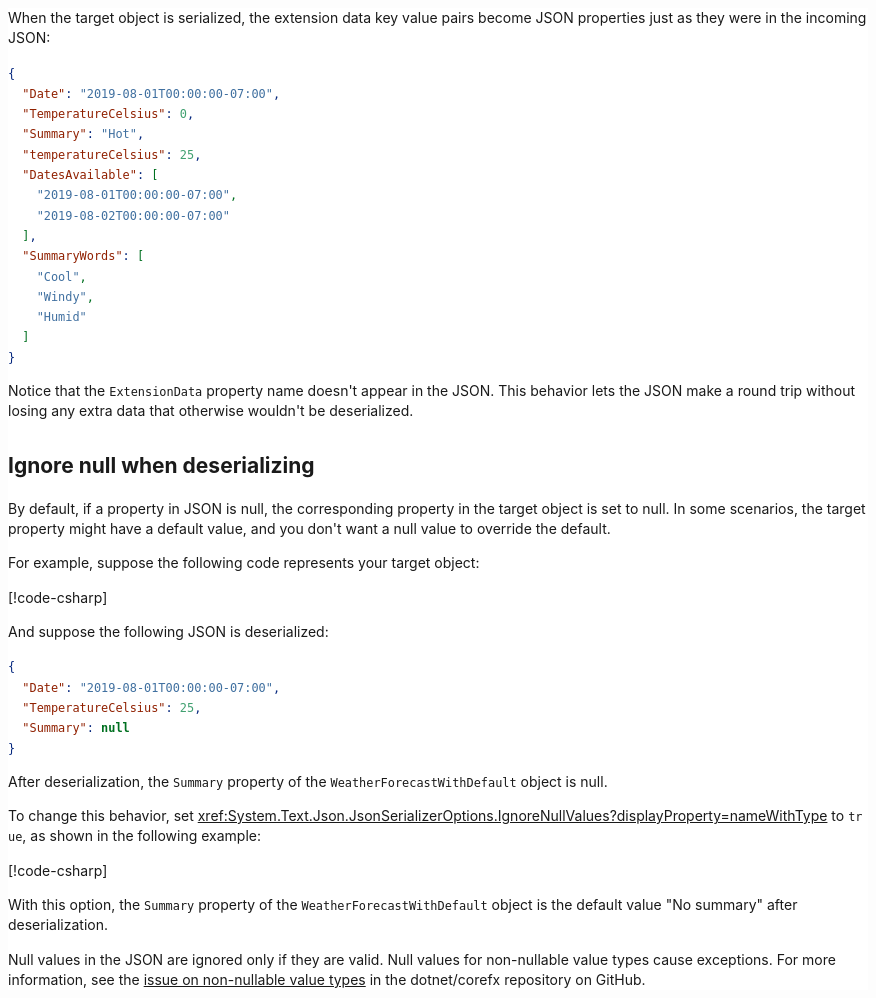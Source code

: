 When the target object is serialized, the extension data key value pairs become JSON properties just as they were in the incoming JSON:

```json
{
  "Date": "2019-08-01T00:00:00-07:00",
  "TemperatureCelsius": 0,
  "Summary": "Hot",
  "temperatureCelsius": 25,
  "DatesAvailable": [
    "2019-08-01T00:00:00-07:00",
    "2019-08-02T00:00:00-07:00"
  ],
  "SummaryWords": [
    "Cool",
    "Windy",
    "Humid"
  ]
}
```

Notice that the `ExtensionData` property name doesn't appear in the JSON. This behavior lets the JSON make a round trip without losing any extra data that otherwise wouldn't be deserialized.

## Ignore null when deserializing

By default, if a property in JSON is null, the corresponding property in the target object is set to null. In some scenarios, the target property might have a default value, and you don't want a null value to override the default.

For example, suppose the following code represents your target object:

[!code-csharp[](~/samples/csharp/serialization-json/WeatherForecast.cs?name=SnippetWFWithDefault)]

And suppose the following JSON is deserialized:

```json
{
  "Date": "2019-08-01T00:00:00-07:00",
  "TemperatureCelsius": 25,
  "Summary": null
}
```

After deserialization, the `Summary` property of the `WeatherForecastWithDefault` object is null.

To change this behavior, set <xref:System.Text.Json.JsonSerializerOptions.IgnoreNullValues?displayProperty=nameWithType> to `true`, as shown in the following example:

[!code-csharp[](~/samples/csharp/serialization-json/DeserializeIgnoreNull.cs?name=SnippetDeserialize)]

With this option, the `Summary` property of the `WeatherForecastWithDefault` object is the default value "No summary" after deserialization.

Null values in the JSON are ignored only if they are valid. Null values for non-nullable value types cause exceptions. For more information, see the [issue on non-nullable value types](https://github.com/dotnet/corefx/issues/40922) in the dotnet/corefx repository on GitHub.
